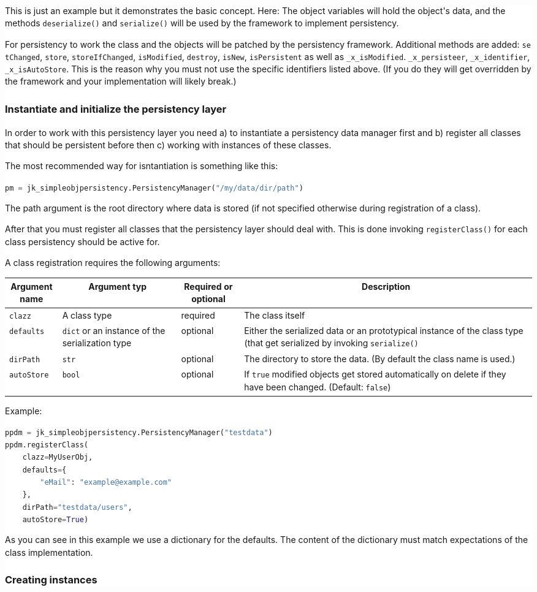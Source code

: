 This is just an example but it demonstrates the basic concept. Here: The object variables will hold the object's data, and the methods `deserialize()` and `serialize()` will be used by the framework to implement persistency.

For persistency to work the class and the objects will be patched by the persistency framework. Additional methods are added: `setChanged`, `store`, `storeIfChanged`, `isModified`, `destroy`, `isNew`, `isPersistent` as well as `_x_isModified`. `_x_persisteer`, `_x_identifier`, `_x_isAutoStore`. This is the reason why you must not use the specific identifiers listed above. (If you do they will get overridden by the framework and your implementation will likely break.)

### Instantiate and initialize the persistency layer

In order to work with this persistency layer you need a) to instantiate a persistency data manager first and b) register all classes that should be persistent before then c) working with instances of these classes.

The most recommended way for isntantiation is something like this:

```python
pm = jk_simpleobjpersistency.PersistencyManager("/my/data/dir/path")
```

The path argument is the root directory where data is stored (if not specified otherwise during registration of a class).

After that you must register all classes that the persistency layer should deal with. This is done invoking `registerClass()` for each class persistency should be active for.

A class registration requires the following arguments:

| Argument name	| Argument typ										| Required or optional	| Description				|
|---------------|---------------------------------------------------|-----------------------|---------------------------|
| `clazz`		| A class type										| required				| The class itself			|
| `defaults`	| `dict` or an instance of the serialization type	| optional				| Either the serialized data or an prototypical instance of the class type (that get serialized by invoking `serialize()`	|
| `dirPath`		| `str`												| optional				| The directory to store the data. (By default the class name is used.)	|
| `autoStore`	| `bool`											| optional				| If `true` modified objects get stored automatically on delete if they have been changed. (Default: `false`)	|

Example:

```python
ppdm = jk_simpleobjpersistency.PersistencyManager("testdata")
ppdm.registerClass(
	clazz=MyUserObj,
	defaults={
		"eMail": "example@example.com"
	},
	dirPath="testdata/users",
	autoStore=True)
```

As you can see in this example we use a dictionary for the defaults. The content of the dictionary must match expectations of the class implementation.

### Creating instances
